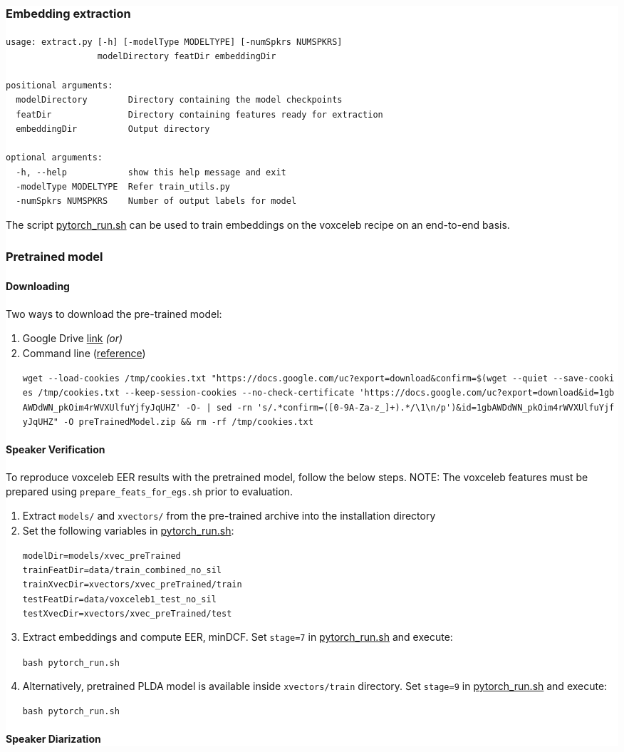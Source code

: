 ### Embedding extraction
```
usage: extract.py [-h] [-modelType MODELTYPE] [-numSpkrs NUMSPKRS]
                  modelDirectory featDir embeddingDir

positional arguments:
  modelDirectory        Directory containing the model checkpoints
  featDir               Directory containing features ready for extraction
  embeddingDir          Output directory

optional arguments:
  -h, --help            show this help message and exit
  -modelType MODELTYPE  Refer train_utils.py
  -numSpkrs NUMSPKRS    Number of output labels for model
```
The script [pytorch_run.sh](pytorch_run.sh) can be used to train embeddings on the voxceleb recipe on an end-to-end basis.

### Pretrained model

#### Downloading
Two ways to download the pre-trained model:
1. Google Drive [link](https://drive.google.com/file/d/1gbAWDdWN_pkOim4rWVXUlfuYjfyJqUHZ/view?usp=sharing) *(or)*
2. Command line ([reference](https://medium.com/@acpanjan/download-google-drive-files-using-wget-3c2c025a8b99))
    ```
    wget --load-cookies /tmp/cookies.txt "https://docs.google.com/uc?export=download&confirm=$(wget --quiet --save-cookies /tmp/cookies.txt --keep-session-cookies --no-check-certificate 'https://docs.google.com/uc?export=download&id=1gbAWDdWN_pkOim4rWVXUlfuYjfyJqUHZ' -O- | sed -rn 's/.*confirm=([0-9A-Za-z_]+).*/\1\n/p')&id=1gbAWDdWN_pkOim4rWVXUlfuYjfyJqUHZ" -O preTrainedModel.zip && rm -rf /tmp/cookies.txt
    ```

#### Speaker Verification
To reproduce voxceleb EER results with the pretrained model, follow the below steps.
NOTE: The voxceleb features must be prepared using `prepare_feats_for_egs.sh` prior to evaluation.

1) Extract `models/` and `xvectors/` from the pre-trained archive into the installation directory
2) Set the following variables in [pytorch_run.sh](pytorch_run.sh):
    ```
    modelDir=models/xvec_preTrained
    trainFeatDir=data/train_combined_no_sil
    trainXvecDir=xvectors/xvec_preTrained/train
    testFeatDir=data/voxceleb1_test_no_sil
    testXvecDir=xvectors/xvec_preTrained/test
    ```
3) Extract embeddings and compute EER, minDCF. Set `stage=7` in [pytorch_run.sh](pytorch_run.sh) and execute:
   ```
   bash pytorch_run.sh
   ```
4) Alternatively, pretrained PLDA model is available inside `xvectors/train` directory. Set `stage=9` in [pytorch_run.sh](pytorch_run.sh) and execute:
   ```
   bash pytorch_run.sh
   ```
#### Speaker Diarization
